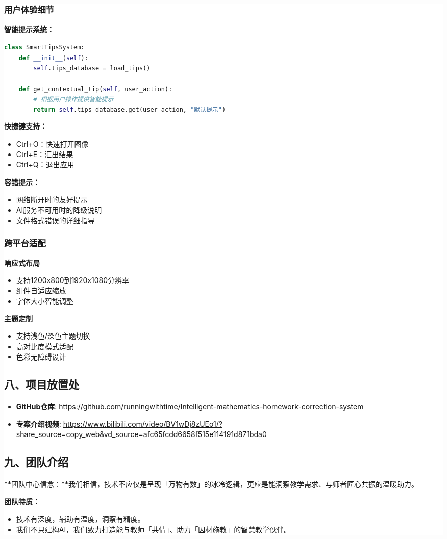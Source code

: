 ### 用户体验细节

**智能提示系统：**

```python
class SmartTipsSystem:
    def __init__(self):
        self.tips_database = load_tips()
        
    def get_contextual_tip(self, user_action):
        # 根据用户操作提供智能提示
        return self.tips_database.get(user_action, "默认提示")
```

**快捷键支持：**

- Ctrl+O：快速打开图像
- Ctrl+E：汇出结果
- Ctrl+Q：退出应用

**容错提示：**

- 网络断开时的友好提示
- AI服务不可用时的降级说明
- 文件格式错误的详细指导

### 跨平台适配

**响应式布局**

- 支持1200x800到1920x1080分辨率
- 组件自适应缩放
- 字体大小智能调整

**主题定制**

- 支持浅色/深色主题切换
- 高对比度模式适配
- 色彩无障碍设计

## 八、项目放置处

- **GitHub仓库**: https://github.com/runningwithtime/Intelligent-mathematics-homework-correction-system

- **专案介绍视频**: https://www.bilibili.com/video/BV1wDj8zUEo1/?share_source=copy_web&vd_source=afc65fcdd6658f515e114191d871bda0

## 九、团队介绍

**团队中心信念：**我们相信，技术不应仅是呈现「万物有数」的冰冷逻辑，更应是能洞察教学需求、与师者匠心共振的温暖助力。

**团队特质：**

- 技术有深度，辅助有温度，洞察有精度。
- 我们不只建构AI，我们致力打造能与教师「共情」、助力「因材施教」的智慧教学伙伴。
